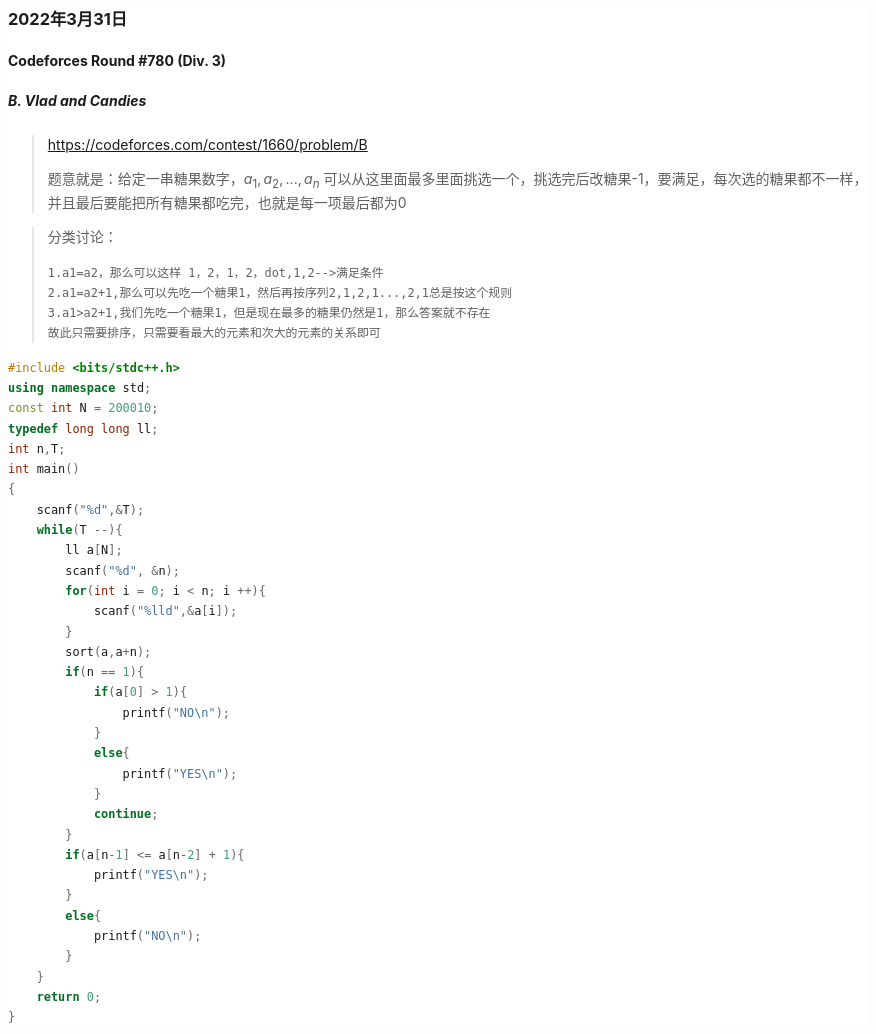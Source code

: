 

### 2022年3月31日

#### Codeforces Round #780 (Div. 3)

##### B. Vlad and Candies

> https://codeforces.com/contest/1660/problem/B
>
> 题意就是：给定一串糖果数字，$a_1,a_2,...,a_n$
> 可以从这里面最多里面挑选一个，挑选完后改糖果-1，要满足，每次选的糖果都不一样，
> 并且最后要能把所有糖果都吃完，也就是每一项最后都为0

> 分类讨论：
>
> ```
> 1.a1=a2，那么可以这样 1，2，1，2，dot,1,2-->满足条件
> 2.a1=a2+1,那么可以先吃一个糖果1，然后再按序列2,1,2,1...,2,1总是按这个规则
> 3.a1>a2+1,我们先吃一个糖果1，但是现在最多的糖果仍然是1，那么答案就不存在
> 故此只需要排序，只需要看最大的元素和次大的元素的关系即可
> ```

```cpp
#include <bits/stdc++.h>
using namespace std;
const int N = 200010;
typedef long long ll;
int n,T;
int main()
{
    scanf("%d",&T);
    while(T --){
        ll a[N];
        scanf("%d", &n);
        for(int i = 0; i < n; i ++){
            scanf("%lld",&a[i]);
        }
        sort(a,a+n);
        if(n == 1){
            if(a[0] > 1){
                printf("NO\n");
            }
            else{
                printf("YES\n");
            }
            continue;
        }
        if(a[n-1] <= a[n-2] + 1){
            printf("YES\n");
        }
        else{
            printf("NO\n");
        }
    }
    return 0;
}
```
